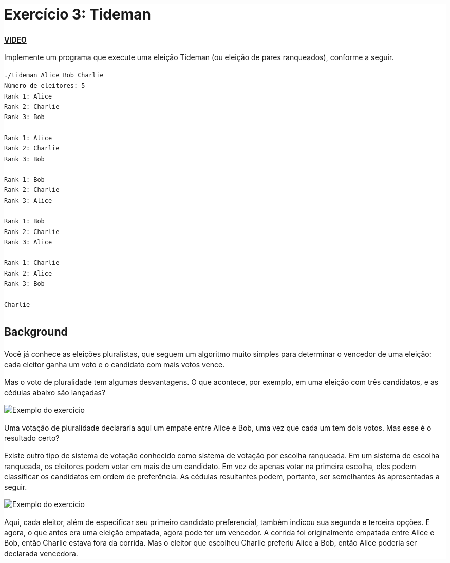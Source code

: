 
# Exercício 3: Tideman

**[VIDEO](https://www.youtube.com/watch?v=bwlFwoWH3hM&ab_channel=Funda%C3%A7%C3%A3oEstudar)**

Implemente um programa que execute uma eleição Tideman (ou eleição de pares ranqueados), conforme a seguir.

	./tideman Alice Bob Charlie  
	Número de eleitores: 5  
	Rank 1: Alice  
	Rank 2: Charlie  
	Rank 3: Bob  
	  
	Rank 1: Alice  
	Rank 2: Charlie  
	Rank 3: Bob  
	  
	Rank 1: Bob  
	Rank 2: Charlie  
	Rank 3: Alice  
	  
	Rank 1: Bob  
	Rank 2: Charlie  
	Rank 3: Alice  
	  
	Rank 1: Charlie  
	Rank 2: Alice  
	Rank 3: Bob  
	  
	Charlie

## Background

Você já conhece as eleições pluralistas, que seguem um algoritmo muito simples para determinar o vencedor de uma eleição: cada eleitor ganha um voto e o candidato com mais votos vence.

Mas o voto de pluralidade tem algumas desvantagens. O que acontece, por exemplo, em uma eleição com três candidatos, e as cédulas abaixo são lançadas?

![Exemplo do exercício](https://cs50.harvard.edu/x/2021/psets/3/fptp_ballot_1.png)

Uma votação de pluralidade declararia aqui um empate entre Alice e Bob, uma vez que cada um tem dois votos. Mas esse é o resultado certo?

Existe outro tipo de sistema de votação conhecido como sistema de votação por escolha ranqueada. Em um sistema de escolha ranqueada, os eleitores podem votar em mais de um candidato. Em vez de apenas votar na primeira escolha, eles podem classificar os candidatos em ordem de preferência. As cédulas resultantes podem, portanto, ser semelhantes às apresentadas a seguir.

![Exemplo do exercício](https://cs50.harvard.edu/x/2021/psets/3/ranked_ballot_1.png)

Aqui, cada eleitor, além de especificar seu primeiro candidato preferencial, também indicou sua segunda e terceira opções. E agora, o que antes era uma eleição empatada, agora pode ter um vencedor. A corrida foi originalmente empatada entre Alice e Bob, então Charlie estava fora da corrida. Mas o eleitor que escolheu Charlie preferiu Alice a Bob, então Alice poderia ser declarada vencedora.
